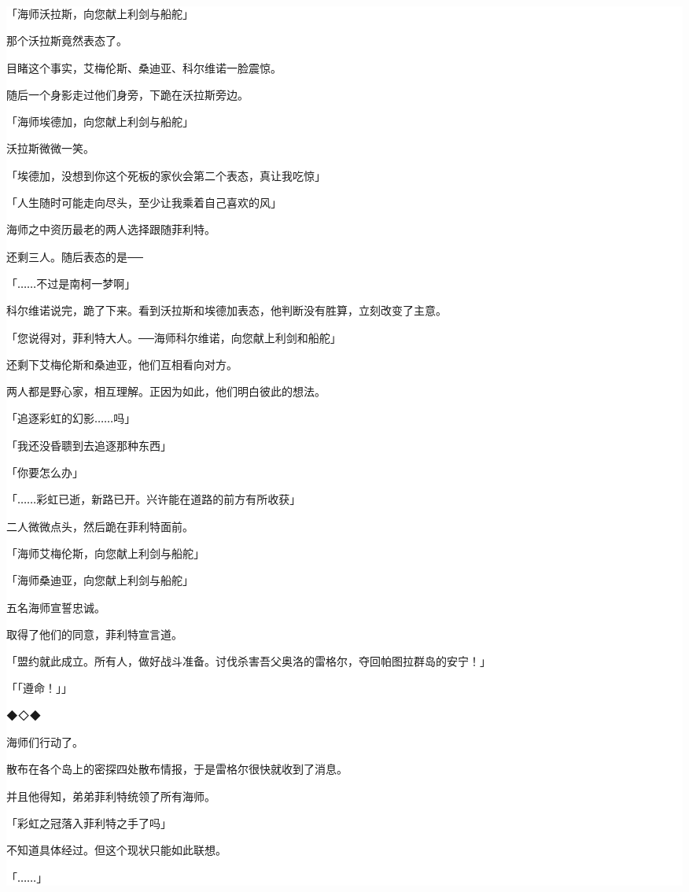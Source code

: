 「海师沃拉斯，向您献上利剑与船舵」

那个沃拉斯竟然表态了。

目睹这个事实，艾梅伦斯、桑迪亚、科尔维诺一脸震惊。

随后一个身影走过他们身旁，下跪在沃拉斯旁边。

「海师埃德加，向您献上利剑与船舵」

沃拉斯微微一笑。

「埃德加，没想到你这个死板的家伙会第二个表态，真让我吃惊」

「人生随时可能走向尽头，至少让我乘着自己喜欢的风」

海师之中资历最老的两人选择跟随菲利特。

还剩三人。随后表态的是──

「……不过是南柯一梦啊」

科尔维诺说完，跪了下来。看到沃拉斯和埃德加表态，他判断没有胜算，立刻改变了主意。

「您说得对，菲利特大人。──海师科尔维诺，向您献上利剑和船舵」

还剩下艾梅伦斯和桑迪亚，他们互相看向对方。

两人都是野心家，相互理解。正因为如此，他们明白彼此的想法。

「追逐彩虹的幻影……吗」

「我还没昏聩到去追逐那种东西」

「你要怎么办」

「……彩虹已逝，新路已开。兴许能在道路的前方有所收获」

二人微微点头，然后跪在菲利特面前。

「海师艾梅伦斯，向您献上利剑与船舵」

「海师桑迪亚，向您献上利剑与船舵」

五名海师宣誓忠诚。

取得了他们的同意，菲利特宣言道。

「盟约就此成立。所有人，做好战斗准备。讨伐杀害吾父奥洛的雷格尔，夺回帕图拉群岛的安宁！」

「「遵命！」」

◆◇◆

海师们行动了。

散布在各个岛上的密探四处散布情报，于是雷格尔很快就收到了消息。

并且他得知，弟弟菲利特统领了所有海师。

「彩虹之冠落入菲利特之手了吗」

不知道具体经过。但这个现状只能如此联想。

「……」
